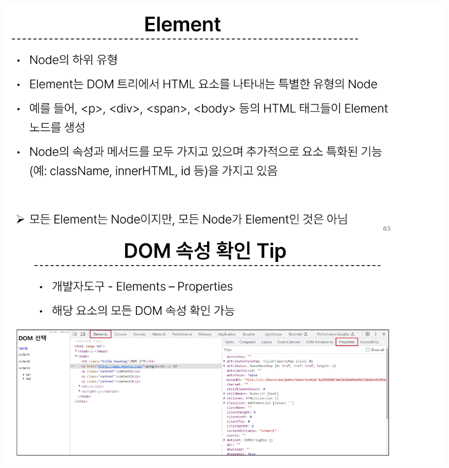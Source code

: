 ![](1023_1026_assets/2023-10-28-16-10-42-image.png)
![](1023_1026_assets/2023-10-28-16-11-05-image.png)